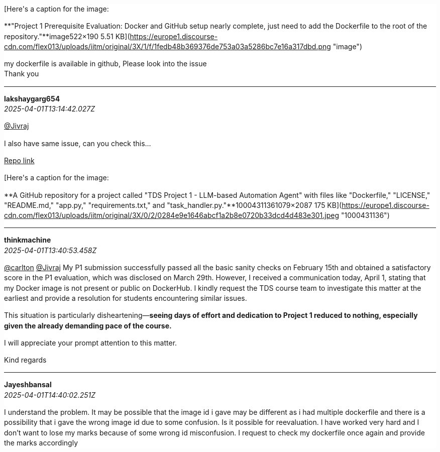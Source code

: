 
[Here's a caption for the image:

**"Project 1 Prerequisite Evaluation: Docker and GitHub setup nearly complete, just need to add the Dockerfile to the root of the repository."**image522×190 5.51 KB](https://europe1.discourse-cdn.com/flex013/uploads/iitm/original/3X/1/f/1fedb48b369376de753a03a5286bc7e16a317dbd.png "image")

my dockerfile is available in github, Please look into the issue  
Thank you




---
**lakshaygarg654**  
*2025-04-01T13:14:42.027Z*


[@Jivraj](/u/jivraj)

I also have same issue, can you check this…

[Repo link](https://github.com/21f3001076/TDS_Project_1)

[Here's a caption for the image:

**A GitHub repository for a project called "TDS Project 1 - LLM-based Automation Agent" with files like "Dockerfile," "LICENSE," "README.md," "app.py," "requirements.txt," and "task_handler.py."**10004311361079×2087 175 KB](https://europe1.discourse-cdn.com/flex013/uploads/iitm/original/3X/0/2/0284e9e1646abcf1a2b8e0720b33dcd4d483e301.jpeg "1000431136")




---
**thinkmachine**  
*2025-04-01T13:40:53.458Z*


[@carlton](/u/carlton) [@Jivraj](/u/jivraj) My P1 submission successfully passed all the basic sanity checks on February 15th and obtained a satisfactory score in the P1 evaluation, which was disclosed on March 29th. However, I received a communication today, April 1, stating that my Docker image is not present or public on DockerHub. I kindly request the TDS course team to investigate this matter at the earliest and provide a resolution for students encountering similar issues.

This situation is particularly disheartening—**seeing days of effort and dedication to Project 1 reduced to nothing, especially given the already demanding pace of the course.**

I will appreciate your prompt attention to this matter.

Kind regards




---
**Jayeshbansal**  
*2025-04-01T14:40:02.251Z*


I understand the problem. It may be possible that the image id i gave may be different as i had multiple dockerfile and there is a possibility that i gave the wrong image id due to some confusion. Is it possible for reevaluation. I have worked very hard and I don’t want to lose my marks because of some wrong id misconfusion. I request to check my dockerfile once again and provide the marks accordingly

